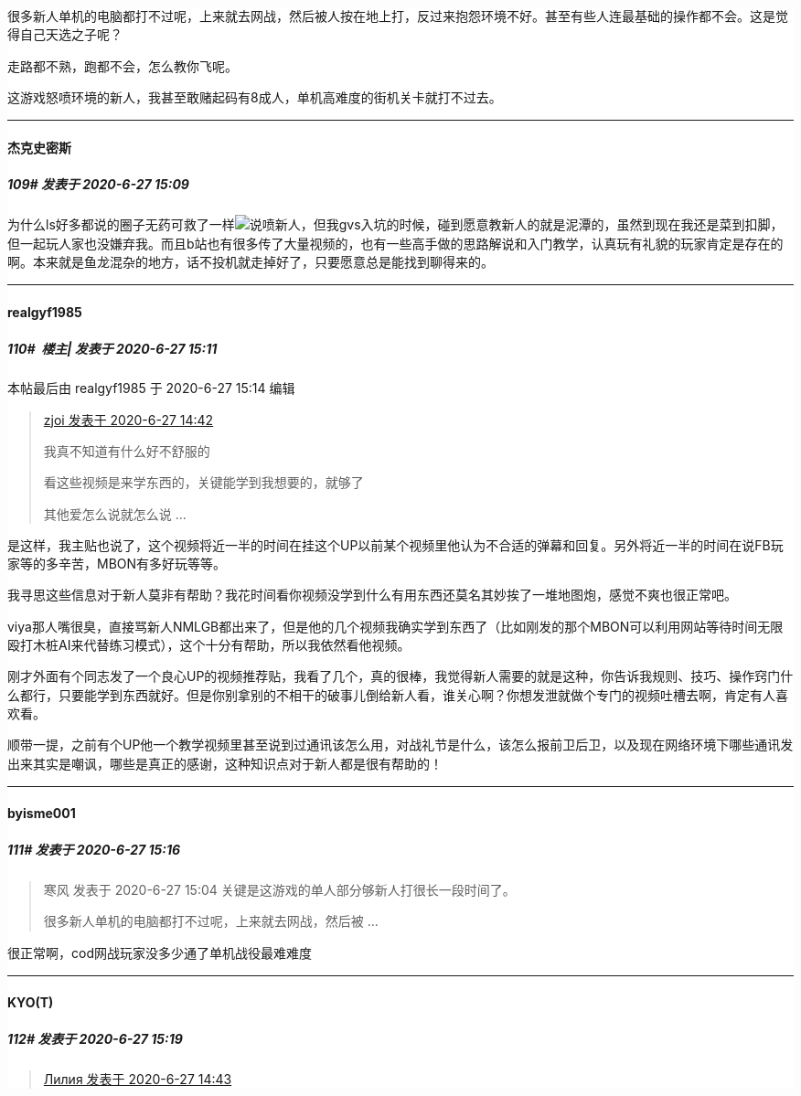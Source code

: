 很多新人单机的电脑都打不过呢，上来就去网战，然后被人按在地上打，反过来抱怨环境不好。甚至有些人连最基础的操作都不会。这是觉得自己天选之子呢？

走路都不熟，跑都不会，怎么教你飞呢。

这游戏怒喷环境的新人，我甚至敢赌起码有8成人，单机高难度的街机关卡就打不过去。

*****

####  杰克史密斯  
##### 109#       发表于 2020-6-27 15:09

为什么ls好多都说的圈子无药可救了一样<img src="https://static.saraba1st.com/image/smiley/face2017/180.png" referrerpolicy="no-referrer">说喷新人，但我gvs入坑的时候，碰到愿意教新人的就是泥潭的，虽然到现在我还是菜到扣脚，但一起玩人家也没嫌弃我。而且b站也有很多传了大量视频的，也有一些高手做的思路解说和入门教学，认真玩有礼貌的玩家肯定是存在的啊。本来就是鱼龙混杂的地方，话不投机就走掉好了，只要愿意总是能找到聊得来的。

*****

####  realgyf1985  
##### 110#         楼主| 发表于 2020-6-27 15:11

 本帖最后由 realgyf1985 于 2020-6-27 15:14 编辑 
<blockquote><a href="httphttps://bbs.saraba1st.com/2b/forum.php?mod=redirect&amp;goto=findpost&amp;pid=47971353&amp;ptid=1944246" target="_blank">zjoi 发表于 2020-6-27 14:42</a>

我真不知道有什么好不舒服的

看这些视频是来学东西的，关键能学到我想要的，就够了

其他爱怎么说就怎么说 ...</blockquote>
是这样，我主贴也说了，这个视频将近一半的时间在挂这个UP以前某个视频里他认为不合适的弹幕和回复。另外将近一半的时间在说FB玩家等的多辛苦，MBON有多好玩等等。

我寻思这些信息对于新人莫非有帮助？我花时间看你视频没学到什么有用东西还莫名其妙挨了一堆地图炮，感觉不爽也很正常吧。

viya那人嘴很臭，直接骂新人NMLGB都出来了，但是他的几个视频我确实学到东西了（比如刚发的那个MBON可以利用网站等待时间无限殴打木桩AI来代替练习模式），这个十分有帮助，所以我依然看他视频。

刚才外面有个同志发了一个良心UP的视频推荐贴，我看了几个，真的很棒，我觉得新人需要的就是这种，你告诉我规则、技巧、操作窍门什么都行，只要能学到东西就好。但是你别拿别的不相干的破事儿倒给新人看，谁关心啊？你想发泄就做个专门的视频吐槽去啊，肯定有人喜欢看。

顺带一提，之前有个UP他一个教学视频里甚至说到过通讯该怎么用，对战礼节是什么，该怎么报前卫后卫，以及现在网络环境下哪些通讯发出来其实是嘲讽，哪些是真正的感谢，这种知识点对于新人都是很有帮助的！

*****

####  byisme001  
##### 111#       发表于 2020-6-27 15:16

<blockquote>寒风 发表于 2020-6-27 15:04
关键是这游戏的单人部分够新人打很长一段时间了。

很多新人单机的电脑都打不过呢，上来就去网战，然后被 ...</blockquote>
很正常啊，cod网战玩家没多少通了单机战役最难难度

*****

####  KYO(T)  
##### 112#       发表于 2020-6-27 15:19

<blockquote><a href="httphttps://bbs.saraba1st.com/2b/forum.php?mod=redirect&amp;goto=findpost&amp;pid=47971372&amp;ptid=1944246" target="_blank">Лилия 发表于 2020-6-27 14:43</a>
